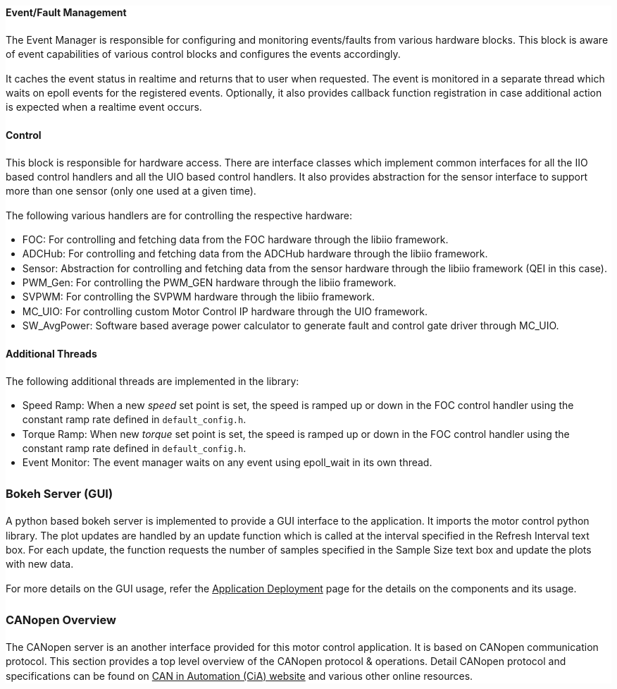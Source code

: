 #### Event/Fault Management

The Event Manager is responsible for configuring and monitoring events/faults from various hardware blocks. This block is aware of event capabilities of various control blocks and configures the events accordingly.

It caches the event status in realtime and returns that to user when requested. The event is monitored in a separate thread which waits on epoll events for the registered events. Optionally, it also provides callback function registration in case additional action is expected when a realtime event occurs.

#### Control

This block is responsible for hardware access. There are interface classes which implement common interfaces for all the IIO based control handlers and all the UIO based control handlers. It also provides abstraction for the sensor interface to support more than one sensor (only one used at a given time).

The following various handlers are for controlling the respective hardware:

- FOC: For controlling and fetching data from the FOC hardware through the libiio framework.
- ADCHub: For controlling and fetching data from the ADCHub hardware through the libiio framework.
- Sensor: Abstraction for controlling and fetching data from the sensor hardware through the libiio framework (QEI in this case).
- PWM_Gen: For controlling the PWM_GEN hardware through the libiio framework.
- SVPWM: For controlling the SVPWM hardware through the libiio framework.
- MC_UIO: For controlling custom Motor Control IP hardware through the UIO framework.
- SW_AvgPower: Software based average power calculator to generate fault and control gate driver through MC_UIO.

#### Additional Threads

The following additional threads are implemented in the library:

- Speed Ramp: When a new *speed* set point is set, the speed is ramped up or down in the FOC control handler using the constant ramp rate defined in `default_config.h`.
- Torque Ramp: When new *torque* set point is set, the speed is ramped up or down in the FOC control handler using the constant ramp rate defined in `default_config.h`.
- Event Monitor: The event manager waits on any event using epoll_wait in its own thread.

### Bokeh Server (GUI)

A python based bokeh server is implemented to provide a GUI interface to the application. It imports the motor control python library. The plot updates are handled by an update function which is called at the interval specified in the Refresh Interval text box. For each update, the function requests the number of samples specified in the Sample Size text box and update the plots with new data.

For more details on the GUI usage, refer the [Application Deployment](./app_deployment.md) page for the details on the components and its usage.

### CANopen Overview

The CANopen server is an another interface provided for this motor control application.
It is based on CANopen communication protocol. This section provides a top level overview
of the CANopen protocol & operations. Detail CANopen protocol and specifications can be found on
[CAN in Automation (CiA) website](https://www.can-cia.org/) and various other online resources.
